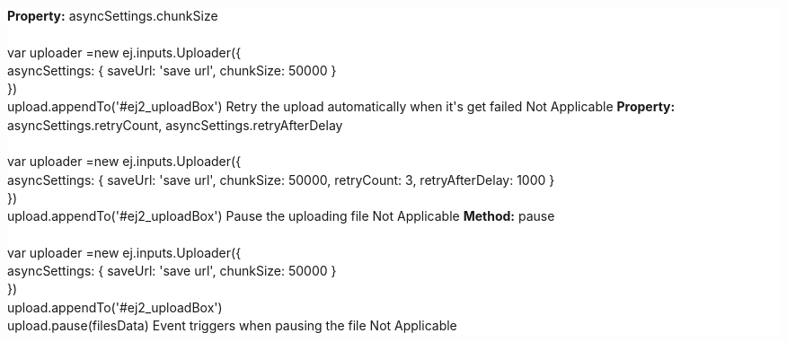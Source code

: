</td>
<td>
<b>Property:</b> asyncSettings.chunkSize<br/><br/>
var uploader =new ej.inputs.Uploader({<br/>
  asyncSettings: {
   saveUrl: 'save url',
   chunkSize: 50000
}
<br/>})<br/>
upload.appendTo('#ej2_uploadBox')

</td>
</tr>
<tr>
<td>
Retry the upload automatically when it's get failed
</td>
<td>
Not Applicable
</td>
<td>
<b>Property:</b> asyncSettings.retryCount,
         asyncSettings.retryAfterDelay<br/><br/>
var uploader =new ej.inputs.Uploader({<br/>
  asyncSettings: {
   saveUrl: 'save url',
   chunkSize: 50000,
   retryCount: 3,
   retryAfterDelay: 1000
}
<br/>})<br/>
upload.appendTo('#ej2_uploadBox')

</td>
</tr>
<tr>
<td>
Pause the uploading file
</td>
<td>
Not Applicable
</td>
<td>
<b>Method:</b> pause
<br/><br/>
var uploader =new ej.inputs.Uploader({<br/>
  asyncSettings: {
   saveUrl: 'save url',
   chunkSize: 50000
   }
<br/>})<br/>
upload.appendTo('#ej2_uploadBox')
<br/>
upload.pause(filesData)
</td>
</tr>
<tr>
<td>
Event triggers when pausing the file
</td>
<td>
Not Applicable
</td>
<td>